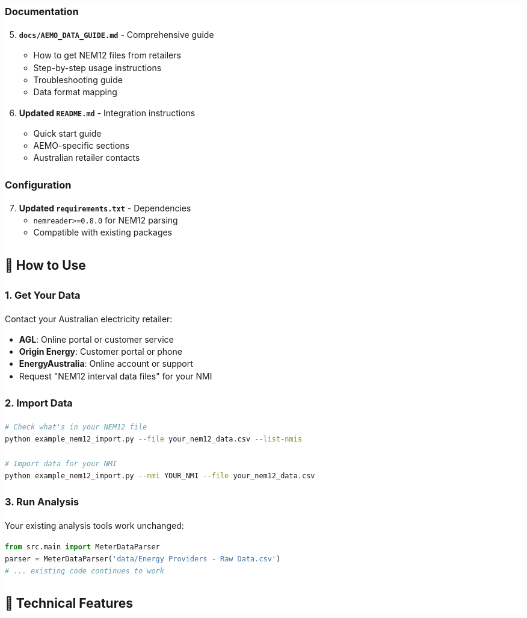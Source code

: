 ### Documentation

5. **`docs/AEMO_DATA_GUIDE.md`** - Comprehensive guide

   - How to get NEM12 files from retailers
   - Step-by-step usage instructions
   - Troubleshooting guide
   - Data format mapping

6. **Updated `README.md`** - Integration instructions
   - Quick start guide
   - AEMO-specific sections
   - Australian retailer contacts

### Configuration

7. **Updated `requirements.txt`** - Dependencies
   - `nemreader>=0.8.0` for NEM12 parsing
   - Compatible with existing packages

## 🚀 How to Use

### 1. Get Your Data

Contact your Australian electricity retailer:

- **AGL**: Online portal or customer service
- **Origin Energy**: Customer portal or phone
- **EnergyAustralia**: Online account or support
- Request "NEM12 interval data files" for your NMI

### 2. Import Data

```bash
# Check what's in your NEM12 file
python example_nem12_import.py --file your_nem12_data.csv --list-nmis

# Import data for your NMI
python example_nem12_import.py --nmi YOUR_NMI --file your_nem12_data.csv
```

### 3. Run Analysis

Your existing analysis tools work unchanged:

```python
from src.main import MeterDataParser
parser = MeterDataParser('data/Energy Providers - Raw Data.csv')
# ... existing code continues to work
```

## 🔧 Technical Features
